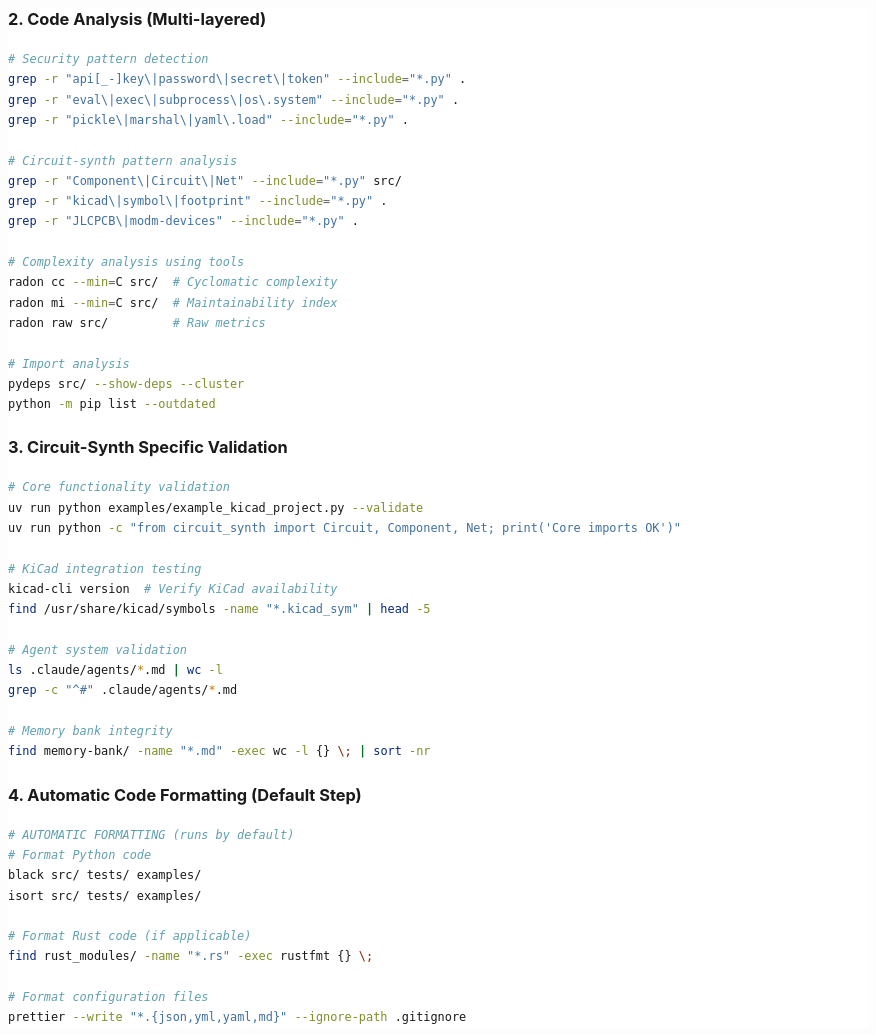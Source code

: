 ### 2. Code Analysis (Multi-layered)
```bash
# Security pattern detection
grep -r "api[_-]key\|password\|secret\|token" --include="*.py" .
grep -r "eval\|exec\|subprocess\|os\.system" --include="*.py" .
grep -r "pickle\|marshal\|yaml\.load" --include="*.py" .

# Circuit-synth pattern analysis
grep -r "Component\|Circuit\|Net" --include="*.py" src/
grep -r "kicad\|symbol\|footprint" --include="*.py" .
grep -r "JLCPCB\|modm-devices" --include="*.py" .

# Complexity analysis using tools
radon cc --min=C src/  # Cyclomatic complexity
radon mi --min=C src/  # Maintainability index
radon raw src/         # Raw metrics

# Import analysis
pydeps src/ --show-deps --cluster
python -m pip list --outdated
```

### 3. Circuit-Synth Specific Validation
```bash
# Core functionality validation
uv run python examples/example_kicad_project.py --validate
uv run python -c "from circuit_synth import Circuit, Component, Net; print('Core imports OK')"

# KiCad integration testing
kicad-cli version  # Verify KiCad availability
find /usr/share/kicad/symbols -name "*.kicad_sym" | head -5

# Agent system validation
ls .claude/agents/*.md | wc -l
grep -c "^#" .claude/agents/*.md

# Memory bank integrity
find memory-bank/ -name "*.md" -exec wc -l {} \; | sort -nr
```

### 4. Automatic Code Formatting (Default Step)
```bash
# AUTOMATIC FORMATTING (runs by default)
# Format Python code
black src/ tests/ examples/
isort src/ tests/ examples/

# Format Rust code (if applicable)
find rust_modules/ -name "*.rs" -exec rustfmt {} \;

# Format configuration files
prettier --write "*.{json,yml,yaml,md}" --ignore-path .gitignore
```
